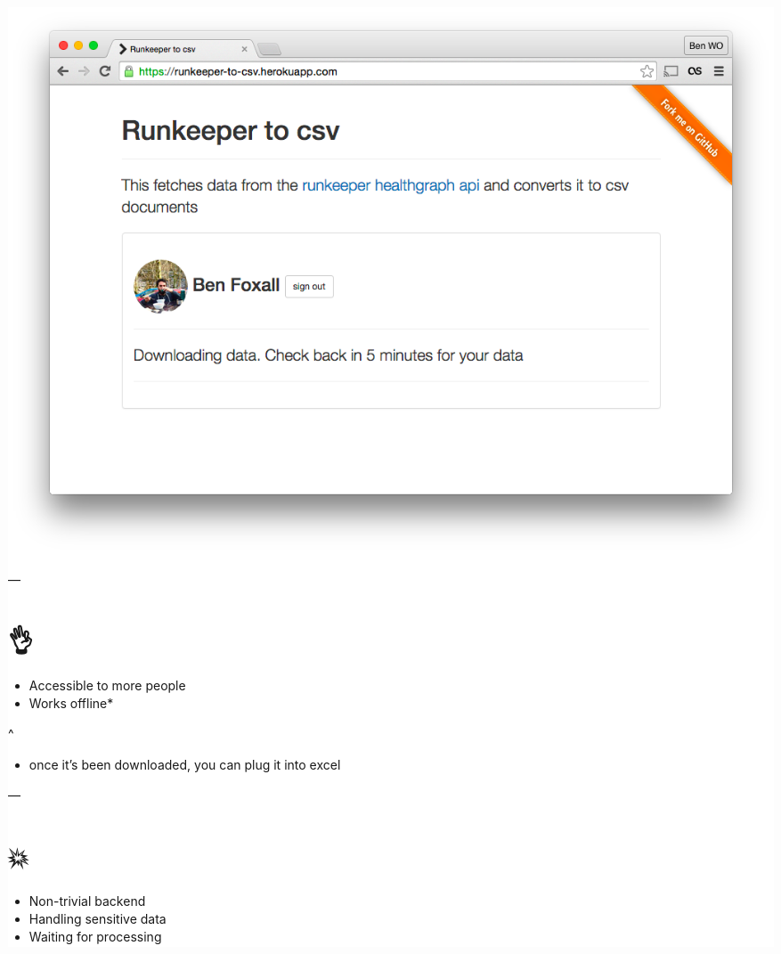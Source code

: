 ![fit](img/app-downloading.png)

—

# 👌

* Accessible to more people
* Works offline*

^
* once it’s been downloaded, you can plug it into excel

—

# 💥

* Non-trivial backend
* Handling sensitive data
* Waiting for processing
